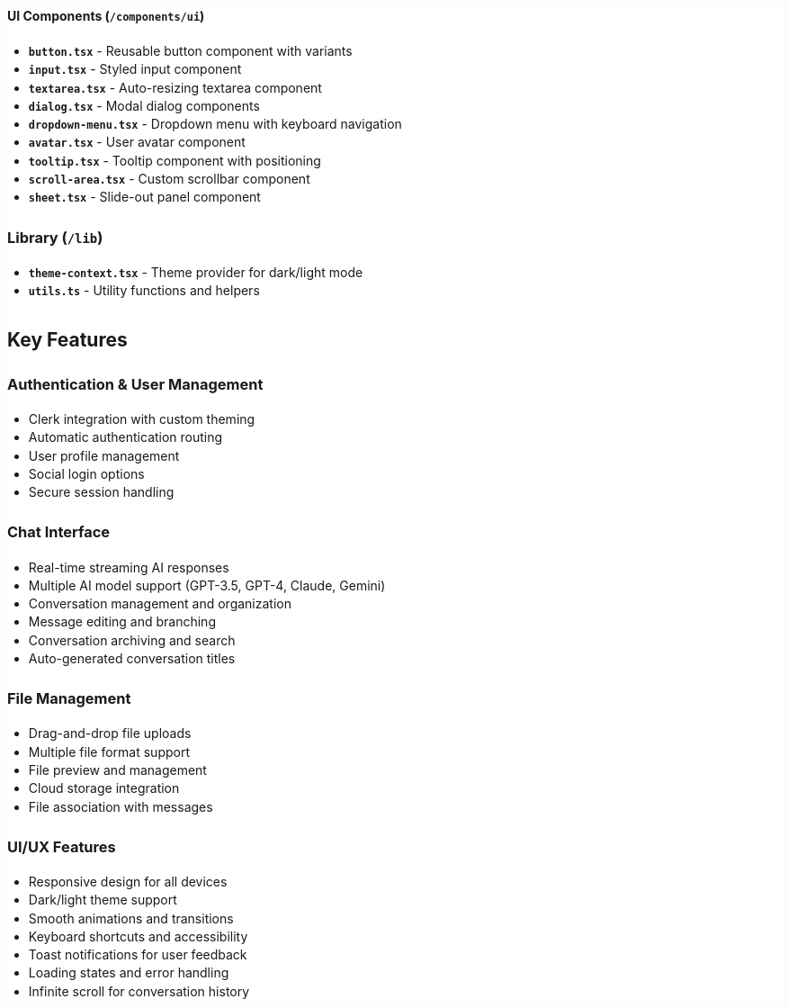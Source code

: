 #### UI Components (`/components/ui`)

- **`button.tsx`** - Reusable button component with variants
- **`input.tsx`** - Styled input component
- **`textarea.tsx`** - Auto-resizing textarea component
- **`dialog.tsx`** - Modal dialog components
- **`dropdown-menu.tsx`** - Dropdown menu with keyboard navigation
- **`avatar.tsx`** - User avatar component
- **`tooltip.tsx`** - Tooltip component with positioning
- **`scroll-area.tsx`** - Custom scrollbar component
- **`sheet.tsx`** - Slide-out panel component

### Library (`/lib`)

- **`theme-context.tsx`** - Theme provider for dark/light mode
- **`utils.ts`** - Utility functions and helpers

## Key Features

### Authentication & User Management

- Clerk integration with custom theming
- Automatic authentication routing
- User profile management
- Social login options
- Secure session handling

### Chat Interface

- Real-time streaming AI responses
- Multiple AI model support (GPT-3.5, GPT-4, Claude, Gemini)
- Conversation management and organization
- Message editing and branching
- Conversation archiving and search
- Auto-generated conversation titles

### File Management

- Drag-and-drop file uploads
- Multiple file format support
- File preview and management
- Cloud storage integration
- File association with messages

### UI/UX Features

- Responsive design for all devices
- Dark/light theme support
- Smooth animations and transitions
- Keyboard shortcuts and accessibility
- Toast notifications for user feedback
- Loading states and error handling
- Infinite scroll for conversation history
